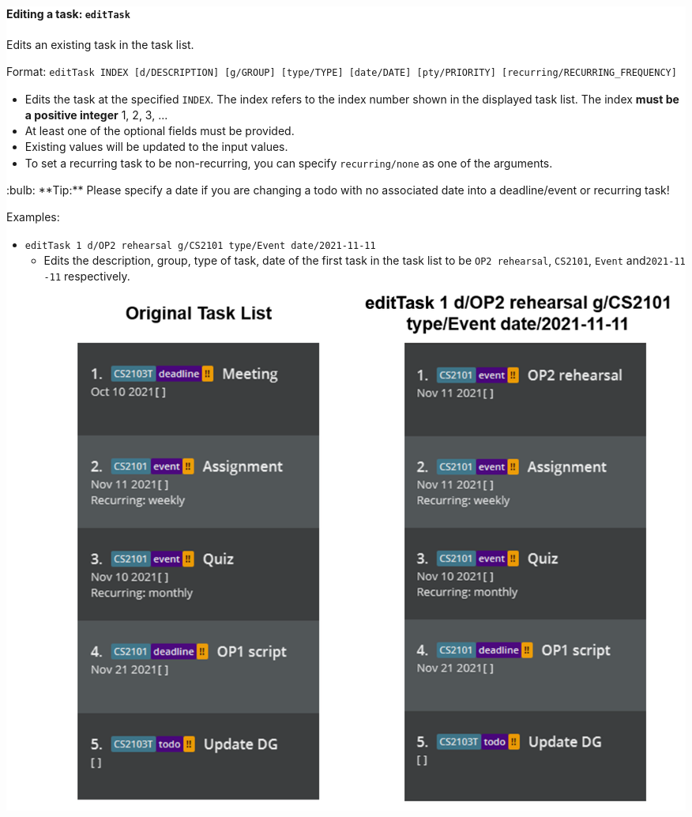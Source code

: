 <div style="page-break-after: always;"></div>

#### Editing a task: `editTask`

Edits an existing task in the task list.

Format: `editTask INDEX [d/DESCRIPTION] [g/GROUP] [type/TYPE] [date/DATE] [pty/PRIORITY] [recurring/RECURRING_FREQUENCY]`
* Edits the task at the specified `INDEX`. The index refers to the index number shown in the displayed task list. The index **must be a positive integer** 1, 2, 3, ...
* At least one of the optional fields must be provided.
* Existing values will be updated to the input values.
* To set a recurring task to be non-recurring, you can specify `recurring/none` as one of the arguments.

<div markdown="span" class="alert alert-primary">:bulb: **Tip:**
Please specify a date if you are changing a todo with no associated date into a deadline/event or recurring task!
</div>

Examples:
* `editTask 1 d/OP2 rehearsal g/CS2101 type/Event date/2021-11-11`
  * Edits the description, group, type of task, date of the first task in the task list to be
    `OP2 rehearsal`, `CS2101`, `Event` and`2021-11-11` respectively.
    ![result for 'editTask 1 d/OP2 rehearsal g/CS2101 type/Event date/2021-11-11'](images/EditTaskExample1.PNG)
